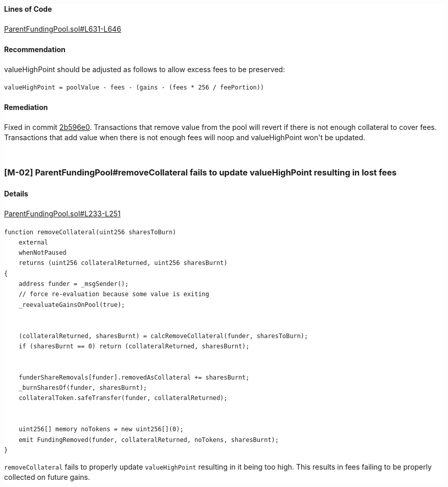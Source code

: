 #### Lines of Code

[ParentFundingPool.sol#L631-L646](https://github.com/SportsFI-UBet/ubet-contracts-v1/blob/64157824f67d6000588ae4235a49ccd24dede5c3/contracts/funding/ParentFundingPool.sol#L631-L646)

#### Recommendation

valueHighPoint should be adjusted as follows to allow excess fees to be preserved:

```solidity
valueHighPoint = poolValue - fees - (gains - (fees * 256 / feePortion))
```

#### Remediation

Fixed in commit [2b596e0](https://github.com/SportsFI-UBet/ubet-contracts-v1/commit/2b596e0792ab8b4c8953c57d80c88fea6ebf08ba). Transactions that remove value from the pool will revert if there is not enough collateral to cover fees. Transactions that add value when there is not enough fees will noop and valueHighPoint won't be updated.

### <br/> [M-02] ParentFundingPool#removeCollateral fails to update valueHighPoint resulting in lost fees

#### Details 

[ParentFundingPool.sol#L233-L251](https://github.com/SportsFI-UBet/ubet-contracts-v1/blob/64157824f67d6000588ae4235a49ccd24dede5c3/contracts/funding/ParentFundingPool.sol#L233-L251)

```solidity
function removeCollateral(uint256 sharesToBurn)
    external
    whenNotPaused
    returns (uint256 collateralReturned, uint256 sharesBurnt)
{
    address funder = _msgSender();
    // force re-evaluation because some value is exiting
    _reevaluateGainsOnPool(true);


    (collateralReturned, sharesBurnt) = calcRemoveCollateral(funder, sharesToBurn);
    if (sharesBurnt == 0) return (collateralReturned, sharesBurnt);


    funderShareRemovals[funder].removedAsCollateral += sharesBurnt;
    _burnSharesOf(funder, sharesBurnt);
    collateralToken.safeTransfer(funder, collateralReturned);


    uint256[] memory noTokens = new uint256[](0);
    emit FundingRemoved(funder, collateralReturned, noTokens, sharesBurnt);
}
```

`removeCollateral` fails to properly update `valueHighPoint` resulting in it being too high. This results in fees failing to be properly collected on future gains.
